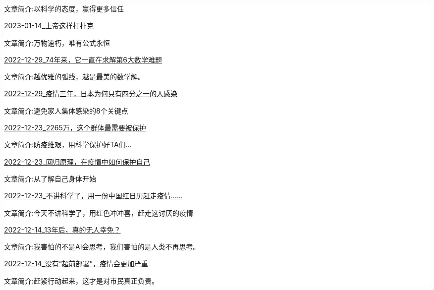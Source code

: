 文章简介:以科学的态度，赢得更多信任



[2023-01-14_上帝这样打扑克](http://mp.weixin.qq.com/s?__biz=MzIyMzU5MDA1Mw==&mid=2247510972&idx=3&sn=f076a625fc6f27368585ad211911fe66&chksm=e8190876df6e8160226d2b681e2862a8e06209255584d68a40d98bb5441aadb67bb3e05bcebc#rd)

文章简介:万物速朽，唯有公式永恒



[2022-12-29_74年来，它一直在求解第6大数学难题](http://mp.weixin.qq.com/s?__biz=MzIyMzU5MDA1Mw==&mid=2247510731&idx=1&sn=3c0e8ec2b7bdfa2bbdab57db56e6ef41&chksm=e8190901df6e80172316d54138101f68e82da19abf6f1fdc6989d0ea40e51b682966da23cf25#rd)

文章简介:越优雅的弧线，越是最美的数学解。



[2022-12-29_疫情三年，日本为何只有四分之一的人感染](http://mp.weixin.qq.com/s?__biz=MzIyMzU5MDA1Mw==&mid=2247510731&idx=2&sn=f10a5a5fe7720c60d033b9a0483ca47d&chksm=e8190901df6e801771993051338e0d0d89ec0205b9b3c6c65dad365c49436d09680165f7898a#rd)

文章简介:避免家人集体感染的8个关键点



[2022-12-23_2265万，这个群体最需要被保护](http://mp.weixin.qq.com/s?__biz=MzIyMzU5MDA1Mw==&mid=2247510634&idx=1&sn=7640aebe5ccdd68c61723ef323ea3001&chksm=e81909a0df6e80b6ab63e58ccb5e9fb5be31bb35593ffd5feec6fdd88bf4fff8ad3a62da1c35#rd)

文章简介:防疫维艰，用科学保护好TA们...



[2022-12-23_回归原理，在疫情中如何保护自己](http://mp.weixin.qq.com/s?__biz=MzIyMzU5MDA1Mw==&mid=2247510634&idx=2&sn=f34edbaecafdc24833796c630688196d&chksm=e81909a0df6e80b6dc5a4d90806ec0dafae2b09b525ddfee93ba6cef21ce4500d72976f0c84a#rd)

文章简介:从了解自己身体开始



[2022-12-23_不讲科学了，用一份中国红日历赶走疫情……](http://mp.weixin.qq.com/s?__biz=MzIyMzU5MDA1Mw==&mid=2247510634&idx=4&sn=9dafa7a692a40a35d2e56fca65eb3de3&chksm=e81909a0df6e80b6166943625fc42f6ebf6f5f7140a09cc1735aba06414abdf111df63ff2d87#rd)

文章简介:今天不讲科学了，用红色冲冲喜，赶走这讨厌的疫情



[2022-12-14_13年后，真的无人幸免？](http://mp.weixin.qq.com/s?__biz=MzIyMzU5MDA1Mw==&mid=2247510489&idx=1&sn=9fa152d9817dfa92a6200f9ccec7befb&chksm=e8190a13df6e8305247adef4fc94efedbdcbc0096b5155635c94acfbbb759f9f29dc44bc0a85#rd)

文章简介:我害怕的不是AI会思考，我们害怕的是人类不再思考。



[2022-12-14_没有“超前部署”，疫情会更加严重](http://mp.weixin.qq.com/s?__biz=MzIyMzU5MDA1Mw==&mid=2247510489&idx=2&sn=273686da2368439bb22bba580dad2eea&chksm=e8190a13df6e830534be6b60f471933a5d1ad435f4dea571d58adec0bc79af13a77328ec6bde#rd)

文章简介:​赶紧行动起来，这才是对市民真正负责。
